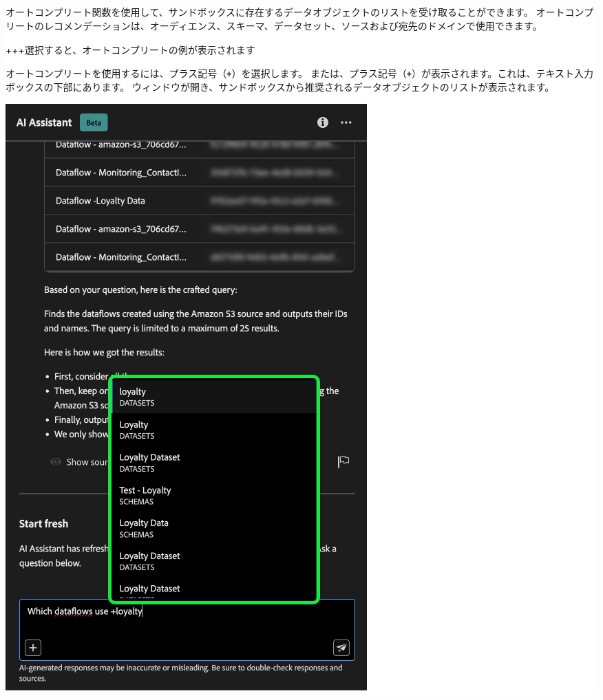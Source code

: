 オートコンプリート関数を使用して、サンドボックスに存在するデータオブジェクトのリストを受け取ることができます。 オートコンプリートのレコメンデーションは、オーディエンス、スキーマ、データセット、ソースおよび宛先のドメインで使用できます。

+++選択すると、オートコンプリートの例が表示されます

オートコンプリートを使用するには、プラス記号（**`+`**）を選択します。 または、プラス記号（**`+`**）が表示されます。これは、テキスト入力ボックスの下部にあります。 ウィンドウが開き、サンドボックスから推奨されるデータオブジェクトのリストが表示されます。

![オートコンプリートの例](./images/ai-assistant/autocomplete.png)
